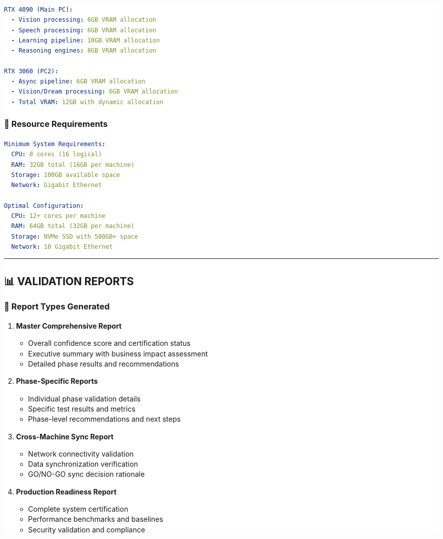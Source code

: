 ```yaml
RTX 4090 (Main PC):
  - Vision processing: 6GB VRAM allocation
  - Speech processing: 6GB VRAM allocation  
  - Learning pipeline: 10GB VRAM allocation
  - Reasoning engines: 8GB VRAM allocation

RTX 3060 (PC2):
  - Async pipeline: 6GB VRAM allocation
  - Vision/Dream processing: 6GB VRAM allocation
  - Total VRAM: 12GB with dynamic allocation
```

### 💾 Resource Requirements

```yaml
Minimum System Requirements:
  CPU: 8 cores (16 logical)
  RAM: 32GB total (16GB per machine)
  Storage: 100GB available space
  Network: Gigabit Ethernet

Optimal Configuration:
  CPU: 12+ cores per machine
  RAM: 64GB total (32GB per machine)  
  Storage: NVMe SSD with 500GB+ space
  Network: 10 Gigabit Ethernet
```

---

## 📊 VALIDATION REPORTS

### 🎯 Report Types Generated

1. **Master Comprehensive Report**
   - Overall confidence score and certification status
   - Executive summary with business impact assessment
   - Detailed phase results and recommendations

2. **Phase-Specific Reports**  
   - Individual phase validation details
   - Specific test results and metrics
   - Phase-level recommendations and next steps

3. **Cross-Machine Sync Report**
   - Network connectivity validation
   - Data synchronization verification  
   - GO/NO-GO sync decision rationale

4. **Production Readiness Report**
   - Complete system certification
   - Performance benchmarks and baselines
   - Security validation and compliance
